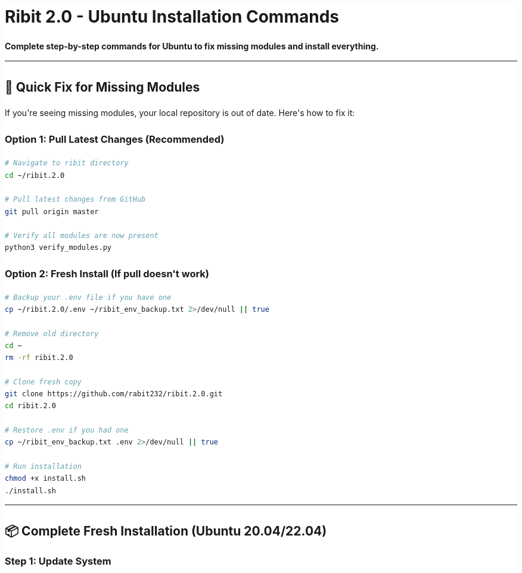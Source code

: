 # Ribit 2.0 - Ubuntu Installation Commands

**Complete step-by-step commands for Ubuntu to fix missing modules and install everything.**

---

## 🚨 Quick Fix for Missing Modules

If you're seeing missing modules, your local repository is out of date. Here's how to fix it:

### Option 1: Pull Latest Changes (Recommended)

```bash
# Navigate to ribit directory
cd ~/ribit.2.0

# Pull latest changes from GitHub
git pull origin master

# Verify all modules are now present
python3 verify_modules.py
```

### Option 2: Fresh Install (If pull doesn't work)

```bash
# Backup your .env file if you have one
cp ~/ribit.2.0/.env ~/ribit_env_backup.txt 2>/dev/null || true

# Remove old directory
cd ~
rm -rf ribit.2.0

# Clone fresh copy
git clone https://github.com/rabit232/ribit.2.0.git
cd ribit.2.0

# Restore .env if you had one
cp ~/ribit_env_backup.txt .env 2>/dev/null || true

# Run installation
chmod +x install.sh
./install.sh
```

---

## 📦 Complete Fresh Installation (Ubuntu 20.04/22.04)

### Step 1: Update System
